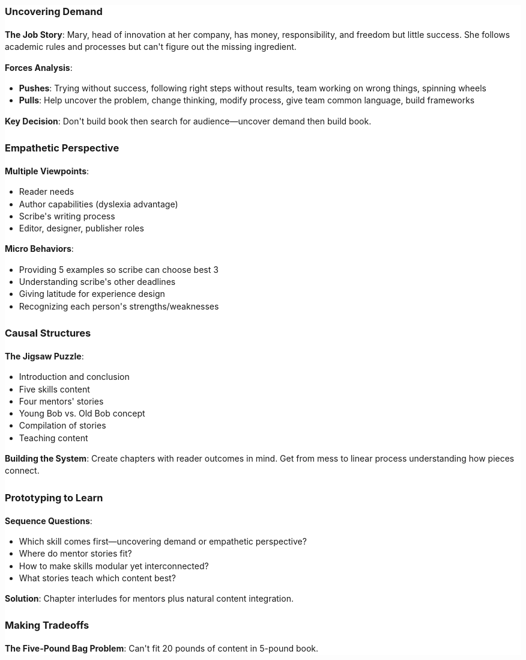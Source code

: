 ### Uncovering Demand

**The Job Story**: Mary, head of innovation at her company, has money, responsibility, and freedom but little success. She follows academic rules and processes but can't figure out the missing ingredient.

**Forces Analysis**:
- **Pushes**: Trying without success, following right steps without results, team working on wrong things, spinning wheels
- **Pulls**: Help uncover the problem, change thinking, modify process, give team common language, build frameworks

**Key Decision**: Don't build book then search for audience—uncover demand then build book.

### Empathetic Perspective

**Multiple Viewpoints**:
- Reader needs
- Author capabilities (dyslexia advantage)
- Scribe's writing process
- Editor, designer, publisher roles

**Micro Behaviors**:
- Providing 5 examples so scribe can choose best 3
- Understanding scribe's other deadlines
- Giving latitude for experience design
- Recognizing each person's strengths/weaknesses

### Causal Structures

**The Jigsaw Puzzle**: 
- Introduction and conclusion
- Five skills content
- Four mentors' stories
- Young Bob vs. Old Bob concept
- Compilation of stories
- Teaching content

**Building the System**: Create chapters with reader outcomes in mind. Get from mess to linear process understanding how pieces connect.

### Prototyping to Learn

**Sequence Questions**:
- Which skill comes first—uncovering demand or empathetic perspective?
- Where do mentor stories fit?
- How to make skills modular yet interconnected?
- What stories teach which content best?

**Solution**: Chapter interludes for mentors plus natural content integration.

### Making Tradeoffs

**The Five-Pound Bag Problem**: Can't fit 20 pounds of content in 5-pound book.
